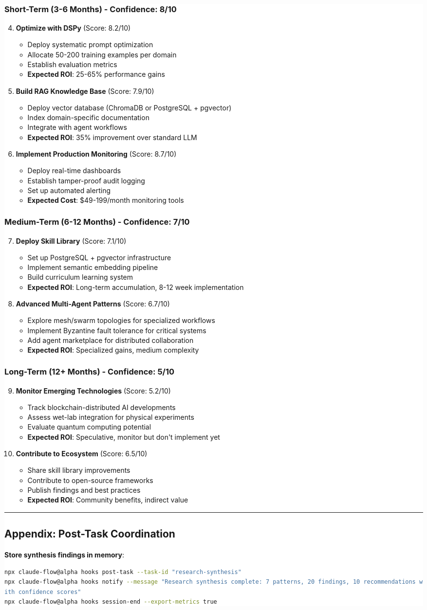### Short-Term (3-6 Months) - Confidence: 8/10

4. **Optimize with DSPy** (Score: 8.2/10)
   - Deploy systematic prompt optimization
   - Allocate 50-200 training examples per domain
   - Establish evaluation metrics
   - **Expected ROI**: 25-65% performance gains

5. **Build RAG Knowledge Base** (Score: 7.9/10)
   - Deploy vector database (ChromaDB or PostgreSQL + pgvector)
   - Index domain-specific documentation
   - Integrate with agent workflows
   - **Expected ROI**: 35% improvement over standard LLM

6. **Implement Production Monitoring** (Score: 8.7/10)
   - Deploy real-time dashboards
   - Establish tamper-proof audit logging
   - Set up automated alerting
   - **Expected Cost**: $49-199/month monitoring tools

### Medium-Term (6-12 Months) - Confidence: 7/10

7. **Deploy Skill Library** (Score: 7.1/10)
   - Set up PostgreSQL + pgvector infrastructure
   - Implement semantic embedding pipeline
   - Build curriculum learning system
   - **Expected ROI**: Long-term accumulation, 8-12 week implementation

8. **Advanced Multi-Agent Patterns** (Score: 6.7/10)
   - Explore mesh/swarm topologies for specialized workflows
   - Implement Byzantine fault tolerance for critical systems
   - Add agent marketplace for distributed collaboration
   - **Expected ROI**: Specialized gains, medium complexity

### Long-Term (12+ Months) - Confidence: 5/10

9. **Monitor Emerging Technologies** (Score: 5.2/10)
   - Track blockchain-distributed AI developments
   - Assess wet-lab integration for physical experiments
   - Evaluate quantum computing potential
   - **Expected ROI**: Speculative, monitor but don't implement yet

10. **Contribute to Ecosystem** (Score: 6.5/10)
    - Share skill library improvements
    - Contribute to open-source frameworks
    - Publish findings and best practices
    - **Expected ROI**: Community benefits, indirect value

---

## Appendix: Post-Task Coordination

**Store synthesis findings in memory**:
```bash
npx claude-flow@alpha hooks post-task --task-id "research-synthesis"
npx claude-flow@alpha hooks notify --message "Research synthesis complete: 7 patterns, 20 findings, 10 recommendations with confidence scores"
npx claude-flow@alpha hooks session-end --export-metrics true
```
